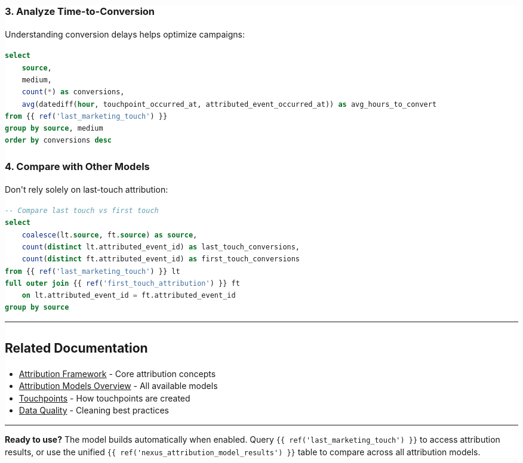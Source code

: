### 3. Analyze Time-to-Conversion

Understanding conversion delays helps optimize campaigns:

```sql
select
    source,
    medium,
    count(*) as conversions,
    avg(datediff(hour, touchpoint_occurred_at, attributed_event_occurred_at)) as avg_hours_to_convert
from {{ ref('last_marketing_touch') }}
group by source, medium
order by conversions desc
```

### 4. Compare with Other Models

Don't rely solely on last-touch attribution:

```sql
-- Compare last touch vs first touch
select
    coalesce(lt.source, ft.source) as source,
    count(distinct lt.attributed_event_id) as last_touch_conversions,
    count(distinct ft.attributed_event_id) as first_touch_conversions
from {{ ref('last_marketing_touch') }} lt
full outer join {{ ref('first_touch_attribution') }} ft
    on lt.attributed_event_id = ft.attributed_event_id
group by source
```

---

## Related Documentation

- [Attribution Framework](../index.md) - Core attribution concepts
- [Attribution Models Overview](index.md) - All available models
- [Touchpoints](../touchpoints.md) - How touchpoints are created
- [Data Quality](../index.md#data-quality-and-cleaning-best-practices) -
  Cleaning best practices

---

**Ready to use?** The model builds automatically when enabled. Query
`{{ ref('last_marketing_touch') }}` to access attribution results, or use the
unified `{{ ref('nexus_attribution_model_results') }}` table to compare across
all attribution models.
